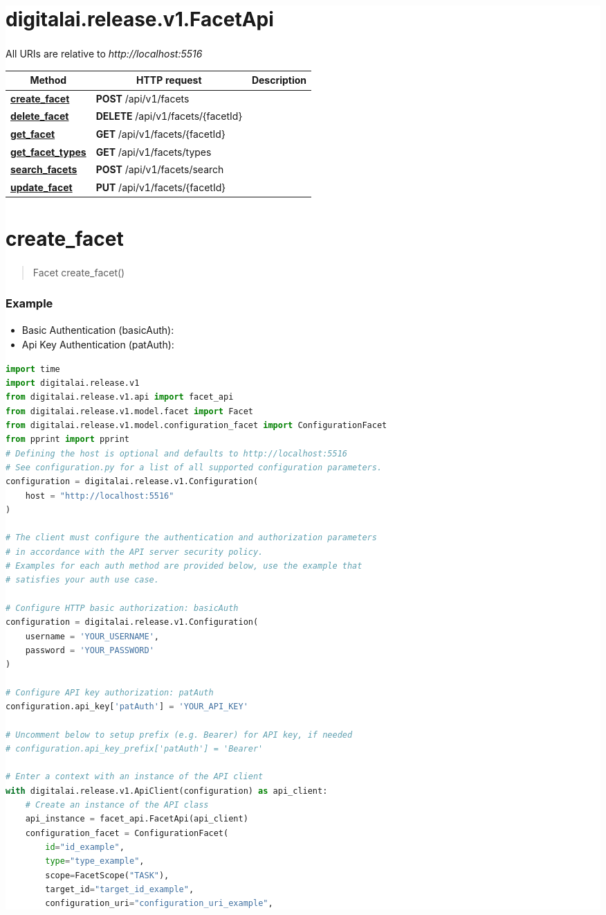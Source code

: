 # digitalai.release.v1.FacetApi

All URIs are relative to *http://localhost:5516*

Method | HTTP request | Description
------------- | ------------- | -------------
[**create_facet**](FacetApi.md#create_facet) | **POST** /api/v1/facets | 
[**delete_facet**](FacetApi.md#delete_facet) | **DELETE** /api/v1/facets/{facetId} | 
[**get_facet**](FacetApi.md#get_facet) | **GET** /api/v1/facets/{facetId} | 
[**get_facet_types**](FacetApi.md#get_facet_types) | **GET** /api/v1/facets/types | 
[**search_facets**](FacetApi.md#search_facets) | **POST** /api/v1/facets/search | 
[**update_facet**](FacetApi.md#update_facet) | **PUT** /api/v1/facets/{facetId} | 


# **create_facet**
> Facet create_facet()



### Example

* Basic Authentication (basicAuth):
* Api Key Authentication (patAuth):

```python
import time
import digitalai.release.v1
from digitalai.release.v1.api import facet_api
from digitalai.release.v1.model.facet import Facet
from digitalai.release.v1.model.configuration_facet import ConfigurationFacet
from pprint import pprint
# Defining the host is optional and defaults to http://localhost:5516
# See configuration.py for a list of all supported configuration parameters.
configuration = digitalai.release.v1.Configuration(
    host = "http://localhost:5516"
)

# The client must configure the authentication and authorization parameters
# in accordance with the API server security policy.
# Examples for each auth method are provided below, use the example that
# satisfies your auth use case.

# Configure HTTP basic authorization: basicAuth
configuration = digitalai.release.v1.Configuration(
    username = 'YOUR_USERNAME',
    password = 'YOUR_PASSWORD'
)

# Configure API key authorization: patAuth
configuration.api_key['patAuth'] = 'YOUR_API_KEY'

# Uncomment below to setup prefix (e.g. Bearer) for API key, if needed
# configuration.api_key_prefix['patAuth'] = 'Bearer'

# Enter a context with an instance of the API client
with digitalai.release.v1.ApiClient(configuration) as api_client:
    # Create an instance of the API class
    api_instance = facet_api.FacetApi(api_client)
    configuration_facet = ConfigurationFacet(
        id="id_example",
        type="type_example",
        scope=FacetScope("TASK"),
        target_id="target_id_example",
        configuration_uri="configuration_uri_example",
```